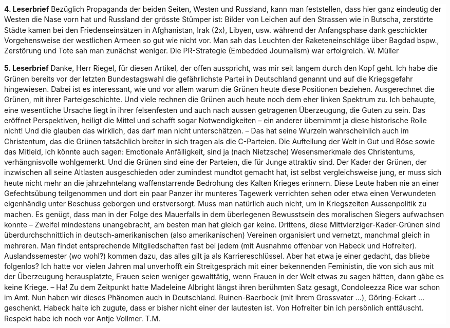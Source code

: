 **4. Leserbrief**
Bezüglich Propaganda der beiden Seiten, Westen und Russland, kann man feststellen, dass hier ganz eindeutig der Westen die Nase vorn hat und Russland der grösste Stümper ist: Bilder von Leichen auf den
Strassen wie in Butscha, zerstörte Städte kamen bei den Friedenseinsätzen in Afghanistan, Irak (2x),
Libyen, usw. während der Anfangsphase dank geschickter Vorgehensweise der westlichen Armeen so gut
wie nicht vor.
Man sah das Leuchten der Raketeneinschläge über Bagdad bspw., Zerstörung und Tote sah man zunächst weniger. Die PR-Strategie (Embedded Journalism) war erfolgreich.
W. Müller

**5. Leserbrief**
Danke, Herr Riegel, für diesen Artikel, der offen ausspricht, was mir seit langem durch den Kopf geht.
Ich habe die Grünen bereits vor der letzten Bundestagswahl die gefährlichste Partei in Deutschland genannt und auf die Kriegsgefahr hingewiesen.
Dabei ist es interessant, wie und vor allem warum die Grünen heute diese Positionen beziehen. Ausgerechnet die Grünen, mit ihrer Parteigeschichte. Und viele rechnen die Grünen auch heute noch dem eher
linken Spektrum zu.
Ich behaupte, eine wesentliche Ursache liegt in ihrer felsenfesten und auch nach aussen getragenen
Überzeugung, die Guten zu sein. Das eröffnet Perspektiven, heiligt die Mittel und schafft sogar Notwendigkeiten – ein anderer übernimmt ja diese historische Rolle nicht! Und die glauben das wirklich, das darf
man nicht unterschätzen. – Das hat seine Wurzeln wahrscheinlich auch im Christentum, das die Grünen
tatsächlich breiter in sich tragen als die C-Parteien. Die Aufteilung der Welt in Gut und Böse sowie das
Mitleid, ich könnte auch sagen: Emotionale Anfälligkeit, sind ja (nach Nietzsche) Wesensmerkmale des
Christentums, verhängnisvolle wohlgemerkt.
Und die Grünen sind eine der Parteien, die für Junge attraktiv sind. Der Kader der Grünen, der inzwischen
all seine Altlasten ausgeschieden oder zumindest mundtot gemacht hat, ist selbst vergleichsweise jung, er
muss sich heute nicht mehr an die jahrzehntelang waffenstarrende Bedrohung des Kalten Krieges erinnern. Diese Leute haben nie an einer Gefechtsübung teilgenommen und dort ein paar Panzer ihr munteres Tagewerk verrichten sehen oder etwa einen Verwundeten eigenhändig unter Beschuss geborgen und
erstversorgt. Muss man natürlich auch nicht, um in Kriegszeiten Aussenpolitik zu machen. Es genügt,
dass man in der Folge des Mauerfalls in dem überlegenen Bewusstsein des moralischen Siegers aufwachsen konnte – Zweifel mindestens unangebracht, am besten man hat gleich gar keine.
Drittens, diese Mittvierziger-Kader-Grünen sind überdurchschnittlich in deutsch-amerikanischen (also
amerikanischen) Vereinen organisiert und vernetzt, manchmal gleich in mehreren. Man findet entsprechende Mitgliedschaften fast bei jedem (mit Ausnahme offenbar von Habeck und Hofreiter). Auslandssemester (wo wohl?) kommen dazu, das alles gilt ja als Karriereschlüssel. Aber hat etwa je einer gedacht,
das bliebe folgenlos?
Ich hatte vor vielen Jahren mal unverhofft ein Streitgespräch mit einer bekennenden Feministin, die von
sich aus mit der Überzeugung herausplatzte, Frauen seien weniger gewalttätig, wenn Frauen in der Welt
etwas zu sagen hätten, dann gäbe es keine Kriege. – Ha! Zu dem Zeitpunkt hatte Madeleine Albright
längst ihren berühmten Satz gesagt, Condoleezza Rice war schon im Amt. Nun haben wir dieses Phänomen auch in Deutschland.
Ruinen-Baerbock (mit ihrem Grossvater …), Göring-Eckart … geschenkt. Habeck halte ich zugute, dass er
bisher nicht einer der lautesten ist. Von Hofreiter bin ich persönlich enttäuscht.
Respekt habe ich noch vor Antje Vollmer.
T.M.

